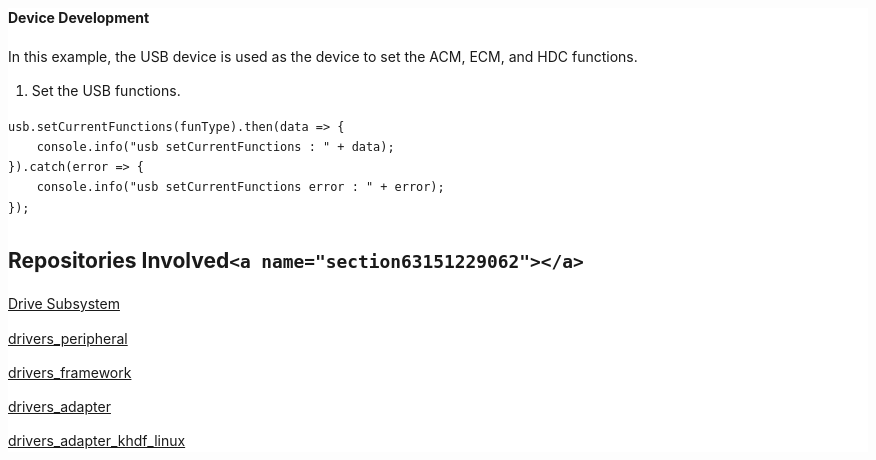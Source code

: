 #### Device Development

In this example, the USB device is used as the device to set the ACM, ECM, and HDC functions.

1. Set the USB functions.

```JS
usb.setCurrentFunctions(funType).then(data => {
	console.info("usb setCurrentFunctions : " + data);
}).catch(error => {
	console.info("usb setCurrentFunctions error : " + error);
});
```

## Repositories Involved`<a name="section63151229062"></a>`

[Drive Subsystem](https://gitee.com/openharmony/docs/blob/master/en/readme/driver-subsystem.md)

[drivers\_peripheral](https://gitee.com/openharmony/drivers_peripheral/blob/master/README.md)

[drivers\_framework](https://gitee.com/openharmony/drivers_framework/blob/master/README.md)

[drivers\_adapter](https://gitee.com/openharmony/drivers_adapter/blob/master/README.md)

[drivers\_adapter\_khdf\_linux](https://gitee.com/openharmony/drivers_adapter_khdf_linux/blob/master/README.md)
